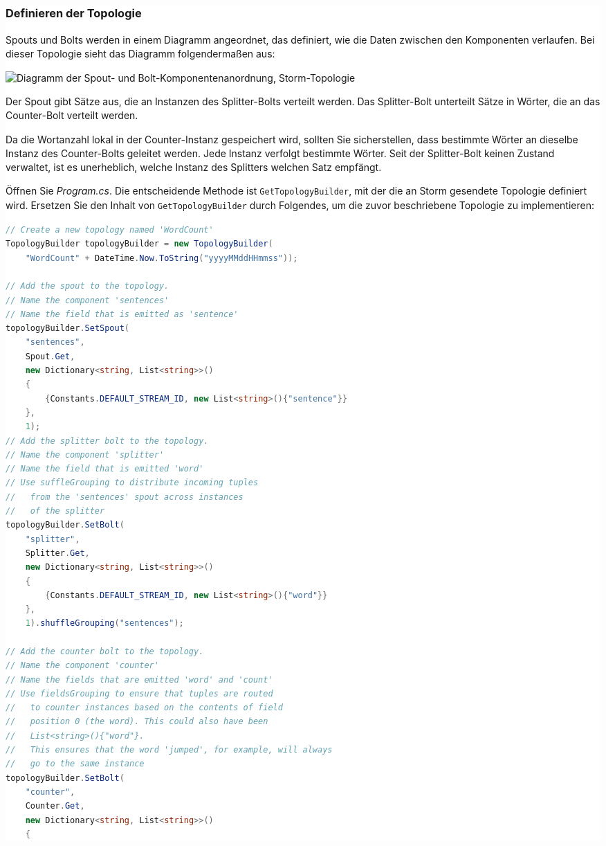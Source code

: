 ### <a name="define-the-topology"></a>Definieren der Topologie

Spouts und Bolts werden in einem Diagramm angeordnet, das definiert, wie die Daten zwischen den Komponenten verlaufen. Bei dieser Topologie sieht das Diagramm folgendermaßen aus:

![Diagramm der Spout- und Bolt-Komponentenanordnung, Storm-Topologie](./media/apache-storm-develop-csharp-visual-studio-topology/word-count-topology1.png)

Der Spout gibt Sätze aus, die an Instanzen des Splitter-Bolts verteilt werden. Das Splitter-Bolt unterteilt Sätze in Wörter, die an das Counter-Bolt verteilt werden.

Da die Wortanzahl lokal in der Counter-Instanz gespeichert wird, sollten Sie sicherstellen, dass bestimmte Wörter an dieselbe Instanz des Counter-Bolts geleitet werden. Jede Instanz verfolgt bestimmte Wörter. Seit der Splitter-Bolt keinen Zustand verwaltet, ist es unerheblich, welche Instanz des Splitters welchen Satz empfängt.

Öffnen Sie *Program.cs*. Die entscheidende Methode ist `GetTopologyBuilder`, mit der die an Storm gesendete Topologie definiert wird. Ersetzen Sie den Inhalt von `GetTopologyBuilder` durch Folgendes, um die zuvor beschriebene Topologie zu implementieren:

```csharp
// Create a new topology named 'WordCount'
TopologyBuilder topologyBuilder = new TopologyBuilder(
    "WordCount" + DateTime.Now.ToString("yyyyMMddHHmmss"));

// Add the spout to the topology.
// Name the component 'sentences'
// Name the field that is emitted as 'sentence'
topologyBuilder.SetSpout(
    "sentences",
    Spout.Get,
    new Dictionary<string, List<string>>()
    {
        {Constants.DEFAULT_STREAM_ID, new List<string>(){"sentence"}}
    },
    1);
// Add the splitter bolt to the topology.
// Name the component 'splitter'
// Name the field that is emitted 'word'
// Use suffleGrouping to distribute incoming tuples
//   from the 'sentences' spout across instances
//   of the splitter
topologyBuilder.SetBolt(
    "splitter",
    Splitter.Get,
    new Dictionary<string, List<string>>()
    {
        {Constants.DEFAULT_STREAM_ID, new List<string>(){"word"}}
    },
    1).shuffleGrouping("sentences");

// Add the counter bolt to the topology.
// Name the component 'counter'
// Name the fields that are emitted 'word' and 'count'
// Use fieldsGrouping to ensure that tuples are routed
//   to counter instances based on the contents of field
//   position 0 (the word). This could also have been
//   List<string>(){"word"}.
//   This ensures that the word 'jumped', for example, will always
//   go to the same instance
topologyBuilder.SetBolt(
    "counter",
    Counter.Get,
    new Dictionary<string, List<string>>()
    {
```
